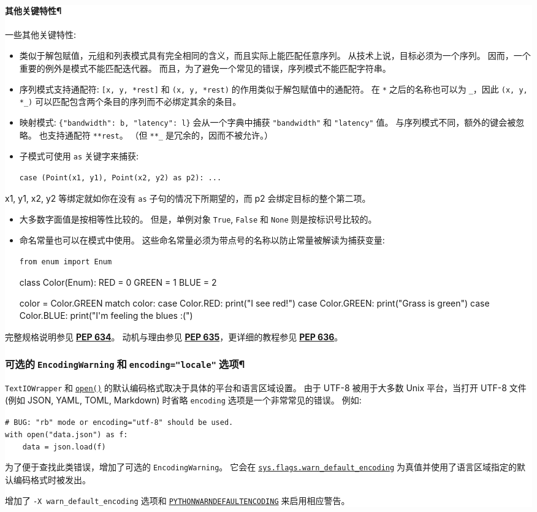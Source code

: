 #### 其他关键特性¶

一些其他关键特性:

  * 类似于解包赋值，元组和列表模式具有完全相同的含义，而且实际上能匹配任意序列。 从技术上说，目标必须为一个序列。 因而，一个重要的例外是模式不能匹配迭代器。 而且，为了避免一个常见的错误，序列模式不能匹配字符串。

  * 序列模式支持通配符: `[x, y, *rest]` 和 `(x, y, *rest)` 的作用类似于解包赋值中的通配符。 在 `*` 之后的名称也可以为 `_`，因此 `(x, y, *_)` 可以匹配包含两个条目的序列而不必绑定其余的条目。

  * 映射模式: `{"bandwidth": b, "latency": l}` 会从一个字典中捕获 `"bandwidth"` 和 `"latency"` 值。 与序列模式不同，额外的键会被忽略。 也支持通配符 `**rest`。 （但 `**_` 是冗余的，因而不被允许。）

  * 子模式可使用 `as` 关键字来捕获:
    
        case (Point(x1, y1), Point(x2, y2) as p2): ...
    

x1, y1, x2, y2 等绑定就如你在没有 `as` 子句的情况下所期望的，而 p2 会绑定目标的整个第二项。

  * 大多数字面值是按相等性比较的。 但是，单例对象 `True`, `False` 和 `None` 则是按标识号比较的。

  * 命名常量也可以在模式中使用。 这些命名常量必须为带点号的名称以防止常量被解读为捕获变量:
    
        from enum import Enum
    class Color(Enum):
        RED = 0
        GREEN = 1
        BLUE = 2
    
    color = Color.GREEN
    match color:
        case Color.RED:
            print("I see red!")
        case Color.GREEN:
            print("Grass is green")
        case Color.BLUE:
            print("I'm feeling the blues :(")
    

完整规格说明参见 [**PEP 634**](https://peps.python.org/pep-0634/)。 动机与理由参见 [**PEP 635**](https://peps.python.org/pep-0635/)，更详细的教程参见 [**PEP 636**](https://peps.python.org/pep-0636/)。

### 可选的 `EncodingWarning` 和 `encoding="locale"` 选项¶

`TextIOWrapper` 和 [`open()`](functions.md#open "open") 的默认编码格式取决于具体的平台和语言区域设置。 由于 UTF-8 被用于大多数 Unix 平台，当打开 UTF-8 文件 (例如 JSON, YAML, TOML, Markdown) 时省略 `encoding` 选项是一个非常常见的错误。 例如:

    
    
~~~
# BUG: "rb" mode or encoding="utf-8" should be used.
with open("data.json") as f:
    data = json.load(f)
~~~

为了便于查找此类错误，增加了可选的 `EncodingWarning`。 它会在 [`sys.flags.warn_default_encoding`](3.标准库/sys.md#sys.flags "sys.flags") 为真值并使用了语言区域指定的默认编码格式时被发出。

增加了 `-X warn_default_encoding` 选项和 [`PYTHONWARNDEFAULTENCODING`](1.%20命令行与环境.md#envvar-PYTHONWARNDEFAULTENCODING) 来启用相应警告。
